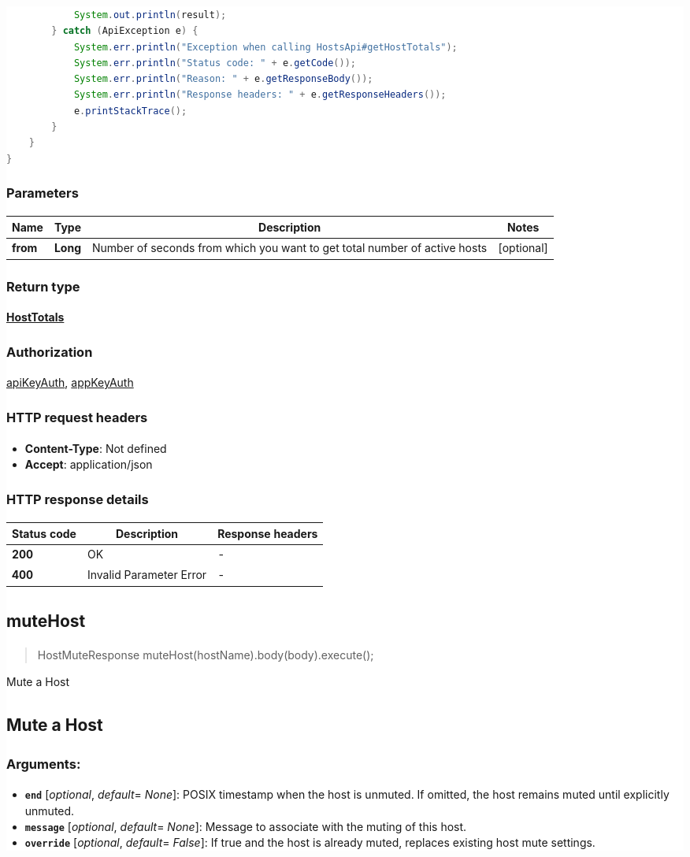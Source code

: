```java
            System.out.println(result);
        } catch (ApiException e) {
            System.err.println("Exception when calling HostsApi#getHostTotals");
            System.err.println("Status code: " + e.getCode());
            System.err.println("Reason: " + e.getResponseBody());
            System.err.println("Response headers: " + e.getResponseHeaders());
            e.printStackTrace();
        }
    }
}
```

### Parameters


Name | Type | Description  | Notes
------------- | ------------- | ------------- | -------------
 **from** | **Long**| Number of seconds from which you want to get total number of active hosts | [optional]

### Return type

[**HostTotals**](HostTotals.md)

### Authorization

[apiKeyAuth](../README.md#apiKeyAuth), [appKeyAuth](../README.md#appKeyAuth)

### HTTP request headers

- **Content-Type**: Not defined
- **Accept**: application/json

### HTTP response details
| Status code | Description | Response headers |
|-------------|-------------|------------------|
| **200** | OK |  -  |
| **400** | Invalid Parameter Error |  -  |


## muteHost

> HostMuteResponse muteHost(hostName).body(body).execute();

Mute a Host

## Mute a Host
### Arguments:
* **`end`** [*optional*, *default*= *None*]: POSIX timestamp when the host is unmuted. If omitted, the host remains muted until explicitly unmuted.
* **`message`** [*optional*, *default*= *None*]: Message to associate with the muting of this host.
* **`override`** [*optional*, *default*= *False*]: If true and the host is already muted, replaces existing host mute settings.

